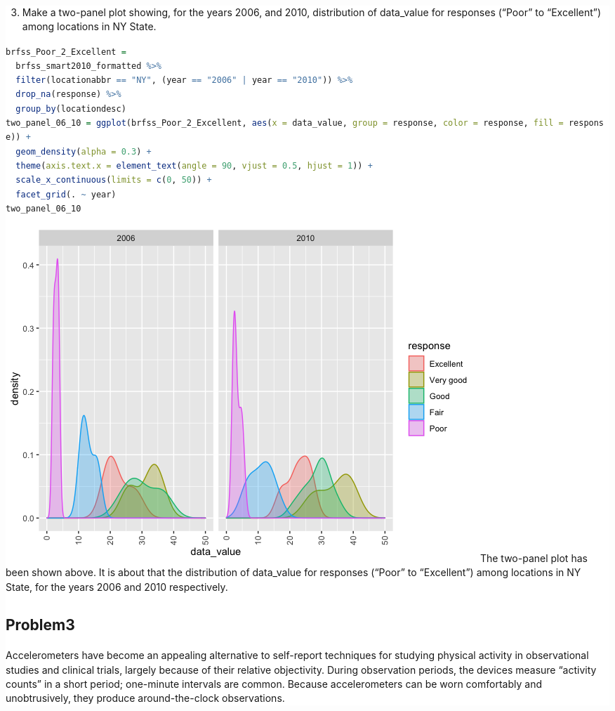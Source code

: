 3.  Make a two-panel plot showing, for the years 2006, and 2010,
    distribution of data\_value for responses (“Poor” to “Excellent”)
    among locations in NY State.

``` r
brfss_Poor_2_Excellent = 
  brfss_smart2010_formatted %>%
  filter(locationabbr == "NY", (year == "2006" | year == "2010")) %>%
  drop_na(response) %>%
  group_by(locationdesc)
two_panel_06_10 = ggplot(brfss_Poor_2_Excellent, aes(x = data_value, group = response, color = response, fill = response)) +
  geom_density(alpha = 0.3) +
  theme(axis.text.x = element_text(angle = 90, vjust = 0.5, hjust = 1)) +
  scale_x_continuous(limits = c(0, 50)) +
  facet_grid(. ~ year)
two_panel_06_10
```

![](qc2307_hw3_files/figure-gfm/unnamed-chunk-11-1.png) The
two-panel plot has been shown above. It is about that the distribution
of data\_value for responses (“Poor” to “Excellent”) among locations in
NY State, for the years 2006 and 2010 respectively.

## Problem3

Accelerometers have become an appealing alternative to self-report
techniques for studying physical activity in observational studies and
clinical trials, largely because of their relative objectivity. During
observation periods, the devices measure “activity counts” in a short
period; one-minute intervals are common. Because accelerometers can be
worn comfortably and unobtrusively, they produce around-the-clock
observations.
